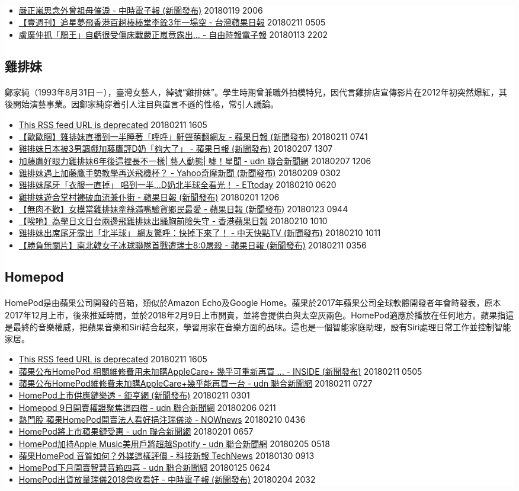 - [嚴正嵐思念外曾祖母催淚 - 中時電子報 (新聞發布)](http://www.chinatimes.com/newspapers/20180120000740-260112 "嚴正嵐思念外曾祖母催淚 - 中時電子報 (新聞發布)") 20180119 2006
- [【壹週刊】追星夢飛香港百趟棒棒堂李銓3年一場空 - 台灣蘋果日報](https://tw.news.appledaily.com/new/realtime/20180211/1296537/ "【壹週刊】追星夢飛香港百趟棒棒堂李銓3年一場空 - 台灣蘋果日報") 20180211 0505
- [盧廣仲抓「鵰王」自虧很受傷床戰嚴正嵐竟露出... - 自由時報電子報](http://ent.ltn.com.tw/news/paper/1168371 "盧廣仲抓「鵰王」自虧很受傷床戰嚴正嵐竟露出... - 自由時報電子報") 20180113 2202

## 雞排妹

鄭家純（1993年8月31日－），臺灣女藝人，綽號“雞排妹”。學生時期曾兼職外拍模特兒，因代言雞排店宣傳影片在2012年初突然爆紅，其後開始演藝事業。因鄭家純穿着引人注目與直言不遜的性格，常引人議論。
- [This RSS feed URL is deprecated](0 "This RSS feed URL is deprecated") 20180211 1605
- [【歐歐睏】雞排妹直播到一半睡著「呼呼」鼾聲萌翻網友 - 蘋果日報 (新聞發布)](https://tw.appledaily.com/new/realtime/20180211/1296574/ "【歐歐睏】雞排妹直播到一半睡著「呼呼」鼾聲萌翻網友 - 蘋果日報 (新聞發布)") 20180211 0741
- [雞排妹日本被3男調戲加藤鷹評D奶「夠大了」 - 蘋果日報 (新聞發布)](https://tw.appledaily.com/new/realtime/20180207/1294111/ "雞排妹日本被3男調戲加藤鷹評D奶「夠大了」 - 蘋果日報 (新聞發布)") 20180207 1307
- [加藤鷹好眼力雞排妹6年後這裡長不一樣| 藝人動態| 噓！星聞 - udn 聯合新聞網](https://stars.udn.com/star/story/10090/2974320 "加藤鷹好眼力雞排妹6年後這裡長不一樣| 藝人動態| 噓！星聞 - udn 聯合新聞網") 20180207 1206
- [雞排妹遇上加藤鷹手勢教學再送飛機杯？ - Yahoo奇摩新聞 (新聞發布)](https://tw.news.yahoo.com/%E9%9B%9E%E6%8E%92%E5%A6%B9%E9%81%87%E4%B8%8A%E5%8A%A0%E8%97%A4%E9%B7%B9-%E6%89%8B%E5%8B%A2%E6%95%99%E5%AD%B8%E5%86%8D%E9%80%81%E9%A3%9B%E6%A9%9F%E6%9D%AF-025359044.html "雞排妹遇上加藤鷹手勢教學再送飛機杯？ - Yahoo奇摩新聞 (新聞發布)") 20180209 0302
- [雞排妹尾牙「衣服一直掉」 唱到一半…D奶北半球全看光！ - ETtoday](https://www.ettoday.net/news/20180210/1111955.htm "雞排妹尾牙「衣服一直掉」 唱到一半…D奶北半球全看光！ - ETtoday") 20180210 0620
- [雞排妹遊合掌村褲破血流兼仆街 - 蘋果日報 (新聞發布)](https://tw.appledaily.com/new/realtime/20180201/1290416/ "雞排妹遊合掌村褲破血流兼仆街 - 蘋果日報 (新聞發布)") 20180201 1206
- [【無肉不歡】女模當雞排妹牽絲滿嘴驗貨鄉民最愛 - 蘋果日報 (新聞發布)](https://tw.appledaily.com/new/realtime/20180123/1284041/ "【無肉不歡】女模當雞排妹牽絲滿嘴驗貨鄉民最愛 - 蘋果日報 (新聞發布)") 20180123 0944
- [【唉吔】為學日文日台兩邊飛雞排妹出騷胸前險失守 - 香港蘋果日報](https://hk.appledaily.com/open/realtime/7018882/20180210/57817165 "【唉吔】為學日文日台兩邊飛雞排妹出騷胸前險失守 - 香港蘋果日報") 20180210 1010
- [雞排妹出席尾牙露出「北半球」 網友驚呼：快掉下來了！ - 中天快點TV (新聞發布)](http://gotv.ctitv.com.tw/2018/02/838020.htm "雞排妹出席尾牙露出「北半球」 網友驚呼：快掉下來了！ - 中天快點TV (新聞發布)") 20180210 1011
- [【勝負無關片】南北韓女子冰球聯隊首戰遭瑞士8:0屠殺 - 蘋果日報 (新聞發布)](https://tw.appledaily.com/new/realtime/20180211/1296415/ "【勝負無關片】南北韓女子冰球聯隊首戰遭瑞士8:0屠殺 - 蘋果日報 (新聞發布)") 20180211 0356

## Homepod

HomePod是由蘋果公司開發的音箱，類似於Amazon Echo及Google Home。蘋果於2017年蘋果公司全球軟體開發者年會時發表，原本2017年12月上市，後來推延時間，並於2018年2月9日上市開賣，並將會提供白與太空灰兩色。HomePod適應於播放在任何地方。蘋果指這是最終的音樂權威，把蘋果音樂和Siri結合起來，學習用家在音樂方面的品味。這也是一個智能家庭助理，設有Siri處理日常工作並控制智能家居。
- [This RSS feed URL is deprecated](0 "This RSS feed URL is deprecated") 20180211 1605
- [蘋果公布HomePod 相關維修費用未加購AppleCare+ 幾乎可重新再買 ... - INSIDE (新聞發布)](https://www.inside.com.tw/2018/02/11/homepod-repair-fee-is-rather-expensive "蘋果公布HomePod 相關維修費用未加購AppleCare+ 幾乎可重新再買 ... - INSIDE (新聞發布)") 20180211 0505
- [蘋果公布HomePod維修費未加購AppleCare+幾乎能再買一台 - udn 聯合新聞網](https://udn.com/news/story/7087/2981209 "蘋果公布HomePod維修費未加購AppleCare+幾乎能再買一台 - udn 聯合新聞網") 20180211 0727
- [HomePod上市供應鏈樂透 - 鉅亨網 (新聞發布)](https://news.cnyes.com/news/id/4037907 "HomePod上市供應鏈樂透 - 鉅亨網 (新聞發布)") 20180211 0301
- [Homepod 9日開賣權證聚焦這四檔 - udn 聯合新聞網](https://udn.com/news/story/7255/2970287 "Homepod 9日開賣權證聚焦這四檔 - udn 聯合新聞網") 20180206 0211
- [熱門股  蘋果HomePod開賣法人看好挹注瑞儀淡 - NOWnews](https://www.nownews.com/news/20180210/2700347 "熱門股  蘋果HomePod開賣法人看好挹注瑞儀淡 - NOWnews") 20180210 0436
- [HomePod將上市蘋果鏈受惠 - udn 聯合新聞網](https://udn.com/news/story/11316/2961964 "HomePod將上市蘋果鏈受惠 - udn 聯合新聞網") 20180201 0657
- [HomePod加持Apple Music美用戶將超越Spotify - udn 聯合新聞網](https://udn.com/news/story/6811/2968478 "HomePod加持Apple Music美用戶將超越Spotify - udn 聯合新聞網") 20180205 0518
- [蘋果HomePod 音質如何？外媒這樣評價 - 科技新報 TechNews](https://ccc.technews.tw/2018/01/30/apple-homepod-listening-test/ "蘋果HomePod 音質如何？外媒這樣評價 - 科技新報 TechNews") 20180130 0913
- [HomePod下月開賣智慧音箱四喜 - udn 聯合新聞網](https://money.udn.com/money/story/5710/2949343 "HomePod下月開賣智慧音箱四喜 - udn 聯合新聞網") 20180125 0624
- [HomePod出貨放量瑞儀2018營收看好 - 中時電子報 (新聞發布)](http://www.chinatimes.com/newspapers/20180205000260-260204 "HomePod出貨放量瑞儀2018營收看好 - 中時電子報 (新聞發布)") 20180204 2032
